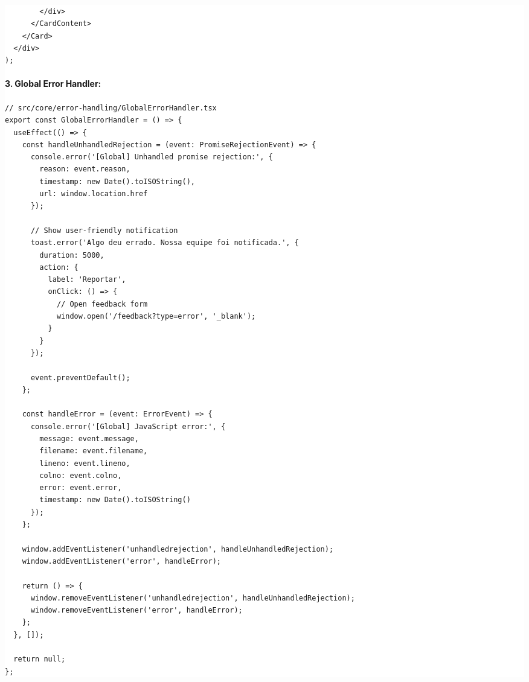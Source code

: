 ```tsx
        </div>
      </CardContent>
    </Card>
  </div>
);
```

#### 3. Global Error Handler:
```tsx
// src/core/error-handling/GlobalErrorHandler.tsx
export const GlobalErrorHandler = () => {
  useEffect(() => {
    const handleUnhandledRejection = (event: PromiseRejectionEvent) => {
      console.error('[Global] Unhandled promise rejection:', {
        reason: event.reason,
        timestamp: new Date().toISOString(),
        url: window.location.href
      });

      // Show user-friendly notification
      toast.error('Algo deu errado. Nossa equipe foi notificada.', {
        duration: 5000,
        action: {
          label: 'Reportar',
          onClick: () => {
            // Open feedback form
            window.open('/feedback?type=error', '_blank');
          }
        }
      });

      event.preventDefault();
    };

    const handleError = (event: ErrorEvent) => {
      console.error('[Global] JavaScript error:', {
        message: event.message,
        filename: event.filename,
        lineno: event.lineno,
        colno: event.colno,
        error: event.error,
        timestamp: new Date().toISOString()
      });
    };

    window.addEventListener('unhandledrejection', handleUnhandledRejection);
    window.addEventListener('error', handleError);

    return () => {
      window.removeEventListener('unhandledrejection', handleUnhandledRejection);
      window.removeEventListener('error', handleError);
    };
  }, []);

  return null;
};
```
